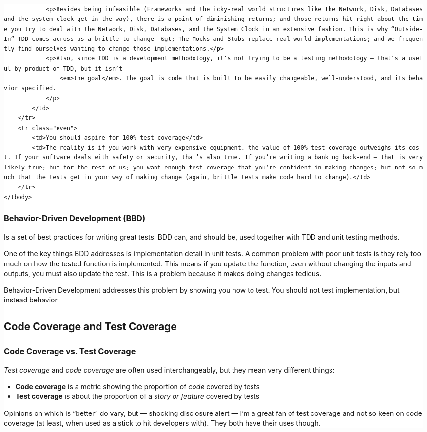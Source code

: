 				<p>Besides being infeasible (Frameworks and the icky-real world structures like the Network, Disk, Databases and the system clock get in the way), there is a point of diminishing returns; and those returns hit right about the time you try to deal with the Network, Disk, Databases, and the System Clock in an extensive fashion. This is why “Outside-In” TDD comes across as a brittle to change -&gt; The Mocks and Stubs replace real-world implementations; and we frequently find ourselves wanting to change those implementations.</p>
				<p>Also, since TDD is a development methodology, it’s not trying to be a testing methodology — that’s a useful by-product of TDD, but it isn’t 
					<em>the goal</em>. The goal is code that is built to be easily changeable, well-understood, and its behavior specified.
				</p>
			</td>
		</tr>
		<tr class="even">
			<td>You should aspire for 100% test coverage</td>
			<td>The reality is if you work with very expensive equipment, the value of 100% test coverage outweighs its cost. If your software deals with safety or security, that’s also true. If you’re writing a banking back-end — that is very likely true; but for the rest of us; you want enough test-coverage that you’re confident in making changes; but not so much that the tests get in your way of making change (again, brittle tests make code hard to change).</td>
		</tr>
	</tbody>
</table>

### Behavior-Driven Development (BBD)

Is a set of best practices for writing great tests. BDD can, and should
be, used together with TDD and unit testing methods.

One of the key things BDD addresses is implementation detail in unit
tests. A common problem with poor unit tests is they rely too much on
how the tested function is implemented. This means if you update the
function, even without changing the inputs and outputs, you must also
update the test. This is a problem because it makes doing changes
tedious.

Behavior-Driven Development addresses this problem by showing you how to
test. You should not test implementation, but instead behavior.

## Code Coverage and Test Coverage

### Code Coverage vs. Test Coverage

*Test coverage* and *code coverage* are often used interchangeably, but
they mean very different things:

  - **Code coverage** is a metric showing the proportion of *code* covered by tests
  - **Test coverage** is about the proportion of a *story or feature* covered by tests

Opinions on which is “better” do vary, but — shocking disclosure alert —
I’m a great fan of test coverage and not so keen on code coverage (at
least, when used as a stick to hit developers with). They both have
their uses though.
